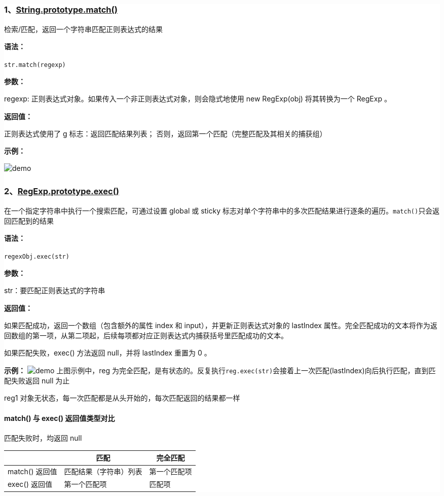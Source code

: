 ### 1、[String.prototype.match()](https://developer.mozilla.org/zh-CN/docs/Web/JavaScript/Reference/Global_Objects/String/match)

检索/匹配，返回一个字符串匹配正则表达式的结果

**语法：**

`str.match(regexp)`

**参数：**

regexp: 正则表达式对象。如果传入一个非正则表达式对象，则会隐式地使用 new RegExp(obj) 将其转换为一个 RegExp 。

**返回值：**

正则表达式使用了 g 标志：返回匹配结果列表；
否则，返回第一个匹配（完整匹配及其相关的捕获组）

**示例：**

![demo](https://img-blog.csdnimg.cn/a17beed36da647d287415219521c2334.png#pic_left#id=C455d&originHeight=175&originWidth=576&originalType=binary&ratio=1&rotation=0&showTitle=false&status=done&style=none&title=)

### 2、[RegExp.prototype.exec()](https://developer.mozilla.org/zh-CN/docs/Web/JavaScript/Reference/Global_Objects/RegExp/exec)

在一个指定字符串中执行一个搜索匹配，可通过设置 global 或 sticky 标志对单个字符串中的多次匹配结果进行逐条的遍历。`match()`只会返回匹配到的结果

**语法：**

`regexObj.exec(str)`

**参数：**

str：要匹配正则表达式的字符串

**返回值：**

如果匹配成功，返回一个数组（包含额外的属性 index 和 input），并更新正则表达式对象的 lastIndex 属性。完全匹配成功的文本将作为返回数组的第一项，从第二项起，后续每项都对应正则表达式内捕获括号里匹配成功的文本。

如果匹配失败，exec() 方法返回 null，并将 lastIndex 重置为 0 。

**示例：**
![demo](https://img-blog.csdnimg.cn/e593455572ed45fbba01f583d5c451ea.png?x-oss-process=image/watermark,type_d3F5LXplbmhlaQ,shadow_50,text_Q1NETiBAeW16aGFvYnRo,size_18,color_FFFFFF,t_70,g_se,x_16#pic_left#id=GKDcA&originHeight=386&originWidth=577&originalType=binary&ratio=1&rotation=0&showTitle=false&status=done&style=none&title=)
上图示例中，reg 为完全匹配，是有状态的。反复执行`reg.exec(str)`会接着上一次匹配(lastIndex)向后执行匹配，直到匹配失败返回 null 为止

reg1 对象无状态，每一次匹配都是从头开始的，每次匹配返回的结果都一样

#### match() 与 exec() 返回值类型对比

匹配失败时，均返回 null

|                | 匹配                   | 完全匹配     |
| -------------- | ---------------------- | ------------ |
| match() 返回值 | 匹配结果（字符串）列表 | 第一个匹配项 |
| exec() 返回值  | 第一个匹配项           | 匹配项       |
